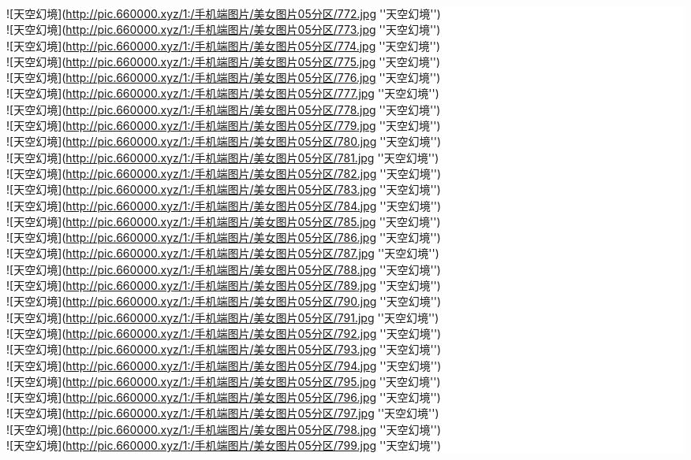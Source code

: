 ![天空幻境](http://pic.660000.xyz/1:/手机端图片/美女图片05分区/772.jpg ''天空幻境'') <br>
![天空幻境](http://pic.660000.xyz/1:/手机端图片/美女图片05分区/773.jpg ''天空幻境'') <br>
![天空幻境](http://pic.660000.xyz/1:/手机端图片/美女图片05分区/774.jpg ''天空幻境'') <br>
![天空幻境](http://pic.660000.xyz/1:/手机端图片/美女图片05分区/775.jpg ''天空幻境'') <br>
![天空幻境](http://pic.660000.xyz/1:/手机端图片/美女图片05分区/776.jpg ''天空幻境'') <br>
![天空幻境](http://pic.660000.xyz/1:/手机端图片/美女图片05分区/777.jpg ''天空幻境'') <br>
![天空幻境](http://pic.660000.xyz/1:/手机端图片/美女图片05分区/778.jpg ''天空幻境'') <br>
![天空幻境](http://pic.660000.xyz/1:/手机端图片/美女图片05分区/779.jpg ''天空幻境'') <br>
![天空幻境](http://pic.660000.xyz/1:/手机端图片/美女图片05分区/780.jpg ''天空幻境'') <br>
![天空幻境](http://pic.660000.xyz/1:/手机端图片/美女图片05分区/781.jpg ''天空幻境'') <br>
![天空幻境](http://pic.660000.xyz/1:/手机端图片/美女图片05分区/782.jpg ''天空幻境'') <br>
![天空幻境](http://pic.660000.xyz/1:/手机端图片/美女图片05分区/783.jpg ''天空幻境'') <br>
![天空幻境](http://pic.660000.xyz/1:/手机端图片/美女图片05分区/784.jpg ''天空幻境'') <br>
![天空幻境](http://pic.660000.xyz/1:/手机端图片/美女图片05分区/785.jpg ''天空幻境'') <br>
![天空幻境](http://pic.660000.xyz/1:/手机端图片/美女图片05分区/786.jpg ''天空幻境'') <br>
![天空幻境](http://pic.660000.xyz/1:/手机端图片/美女图片05分区/787.jpg ''天空幻境'') <br>
![天空幻境](http://pic.660000.xyz/1:/手机端图片/美女图片05分区/788.jpg ''天空幻境'') <br>
![天空幻境](http://pic.660000.xyz/1:/手机端图片/美女图片05分区/789.jpg ''天空幻境'') <br>
![天空幻境](http://pic.660000.xyz/1:/手机端图片/美女图片05分区/790.jpg ''天空幻境'') <br>
![天空幻境](http://pic.660000.xyz/1:/手机端图片/美女图片05分区/791.jpg ''天空幻境'') <br>
![天空幻境](http://pic.660000.xyz/1:/手机端图片/美女图片05分区/792.jpg ''天空幻境'') <br>
![天空幻境](http://pic.660000.xyz/1:/手机端图片/美女图片05分区/793.jpg ''天空幻境'') <br>
![天空幻境](http://pic.660000.xyz/1:/手机端图片/美女图片05分区/794.jpg ''天空幻境'') <br>
![天空幻境](http://pic.660000.xyz/1:/手机端图片/美女图片05分区/795.jpg ''天空幻境'') <br>
![天空幻境](http://pic.660000.xyz/1:/手机端图片/美女图片05分区/796.jpg ''天空幻境'') <br>
![天空幻境](http://pic.660000.xyz/1:/手机端图片/美女图片05分区/797.jpg ''天空幻境'') <br>
![天空幻境](http://pic.660000.xyz/1:/手机端图片/美女图片05分区/798.jpg ''天空幻境'') <br>
![天空幻境](http://pic.660000.xyz/1:/手机端图片/美女图片05分区/799.jpg ''天空幻境'') <br>
